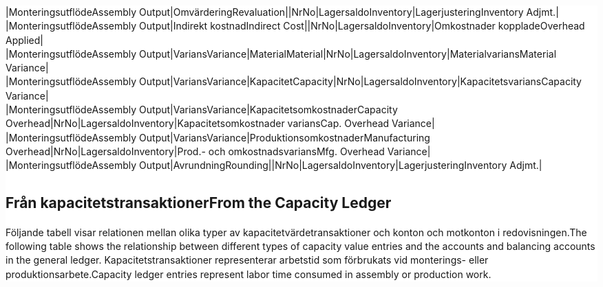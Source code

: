 |<span data-ttu-id="c9c12-270">Monteringsutflöde</span><span class="sxs-lookup"><span data-stu-id="c9c12-270">Assembly Output</span></span>|<span data-ttu-id="c9c12-271">Omvärdering</span><span class="sxs-lookup"><span data-stu-id="c9c12-271">Revaluation</span></span>||<span data-ttu-id="c9c12-272">Nr</span><span class="sxs-lookup"><span data-stu-id="c9c12-272">No</span></span>|<span data-ttu-id="c9c12-273">Lagersaldo</span><span class="sxs-lookup"><span data-stu-id="c9c12-273">Inventory</span></span>|<span data-ttu-id="c9c12-274">Lagerjustering</span><span class="sxs-lookup"><span data-stu-id="c9c12-274">Inventory Adjmt.</span></span>|  
|<span data-ttu-id="c9c12-275">Monteringsutflöde</span><span class="sxs-lookup"><span data-stu-id="c9c12-275">Assembly Output</span></span>|<span data-ttu-id="c9c12-276">Indirekt kostnad</span><span class="sxs-lookup"><span data-stu-id="c9c12-276">Indirect Cost</span></span>||<span data-ttu-id="c9c12-277">Nr</span><span class="sxs-lookup"><span data-stu-id="c9c12-277">No</span></span>|<span data-ttu-id="c9c12-278">Lagersaldo</span><span class="sxs-lookup"><span data-stu-id="c9c12-278">Inventory</span></span>|<span data-ttu-id="c9c12-279">Omkostnader kopplade</span><span class="sxs-lookup"><span data-stu-id="c9c12-279">Overhead Applied</span></span>|  
|<span data-ttu-id="c9c12-280">Monteringsutflöde</span><span class="sxs-lookup"><span data-stu-id="c9c12-280">Assembly Output</span></span>|<span data-ttu-id="c9c12-281">Varians</span><span class="sxs-lookup"><span data-stu-id="c9c12-281">Variance</span></span>|<span data-ttu-id="c9c12-282">Material</span><span class="sxs-lookup"><span data-stu-id="c9c12-282">Material</span></span>|<span data-ttu-id="c9c12-283">Nr</span><span class="sxs-lookup"><span data-stu-id="c9c12-283">No</span></span>|<span data-ttu-id="c9c12-284">Lagersaldo</span><span class="sxs-lookup"><span data-stu-id="c9c12-284">Inventory</span></span>|<span data-ttu-id="c9c12-285">Materialvarians</span><span class="sxs-lookup"><span data-stu-id="c9c12-285">Material Variance</span></span>|  
|<span data-ttu-id="c9c12-286">Monteringsutflöde</span><span class="sxs-lookup"><span data-stu-id="c9c12-286">Assembly Output</span></span>|<span data-ttu-id="c9c12-287">Varians</span><span class="sxs-lookup"><span data-stu-id="c9c12-287">Variance</span></span>|<span data-ttu-id="c9c12-288">Kapacitet</span><span class="sxs-lookup"><span data-stu-id="c9c12-288">Capacity</span></span>|<span data-ttu-id="c9c12-289">Nr</span><span class="sxs-lookup"><span data-stu-id="c9c12-289">No</span></span>|<span data-ttu-id="c9c12-290">Lagersaldo</span><span class="sxs-lookup"><span data-stu-id="c9c12-290">Inventory</span></span>|<span data-ttu-id="c9c12-291">Kapacitetsvarians</span><span class="sxs-lookup"><span data-stu-id="c9c12-291">Capacity Variance</span></span>|  
|<span data-ttu-id="c9c12-292">Monteringsutflöde</span><span class="sxs-lookup"><span data-stu-id="c9c12-292">Assembly Output</span></span>|<span data-ttu-id="c9c12-293">Varians</span><span class="sxs-lookup"><span data-stu-id="c9c12-293">Variance</span></span>|<span data-ttu-id="c9c12-294">Kapacitetsomkostnader</span><span class="sxs-lookup"><span data-stu-id="c9c12-294">Capacity Overhead</span></span>|<span data-ttu-id="c9c12-295">Nr</span><span class="sxs-lookup"><span data-stu-id="c9c12-295">No</span></span>|<span data-ttu-id="c9c12-296">Lagersaldo</span><span class="sxs-lookup"><span data-stu-id="c9c12-296">Inventory</span></span>|<span data-ttu-id="c9c12-297">Kapacitetsomkostnader varians</span><span class="sxs-lookup"><span data-stu-id="c9c12-297">Cap. Overhead Variance</span></span>|  
|<span data-ttu-id="c9c12-298">Monteringsutflöde</span><span class="sxs-lookup"><span data-stu-id="c9c12-298">Assembly Output</span></span>|<span data-ttu-id="c9c12-299">Varians</span><span class="sxs-lookup"><span data-stu-id="c9c12-299">Variance</span></span>|<span data-ttu-id="c9c12-300">Produktionsomkostnader</span><span class="sxs-lookup"><span data-stu-id="c9c12-300">Manufacturing Overhead</span></span>|<span data-ttu-id="c9c12-301">Nr</span><span class="sxs-lookup"><span data-stu-id="c9c12-301">No</span></span>|<span data-ttu-id="c9c12-302">Lagersaldo</span><span class="sxs-lookup"><span data-stu-id="c9c12-302">Inventory</span></span>|<span data-ttu-id="c9c12-303">Prod.- och omkostnadsvarians</span><span class="sxs-lookup"><span data-stu-id="c9c12-303">Mfg. Overhead Variance</span></span>|  
|<span data-ttu-id="c9c12-304">Monteringsutflöde</span><span class="sxs-lookup"><span data-stu-id="c9c12-304">Assembly Output</span></span>|<span data-ttu-id="c9c12-305">Avrundning</span><span class="sxs-lookup"><span data-stu-id="c9c12-305">Rounding</span></span>||<span data-ttu-id="c9c12-306">Nr</span><span class="sxs-lookup"><span data-stu-id="c9c12-306">No</span></span>|<span data-ttu-id="c9c12-307">Lagersaldo</span><span class="sxs-lookup"><span data-stu-id="c9c12-307">Inventory</span></span>|<span data-ttu-id="c9c12-308">Lagerjustering</span><span class="sxs-lookup"><span data-stu-id="c9c12-308">Inventory Adjmt.</span></span>|  

## <a name="from-the-capacity-ledger"></a><span data-ttu-id="c9c12-309">Från kapacitetstransaktioner</span><span class="sxs-lookup"><span data-stu-id="c9c12-309">From the Capacity Ledger</span></span>  
 <span data-ttu-id="c9c12-310">Följande tabell visar relationen mellan olika typer av kapacitetvärdetransaktioner och konton och motkonton i redovisningen.</span><span class="sxs-lookup"><span data-stu-id="c9c12-310">The following table shows the relationship between different types of capacity value entries and the accounts and balancing accounts in the general ledger.</span></span> <span data-ttu-id="c9c12-311">Kapacitetstransaktioner representerar arbetstid som förbrukats vid monterings- eller produktionsarbete.</span><span class="sxs-lookup"><span data-stu-id="c9c12-311">Capacity ledger entries represent labor time consumed in assembly or production work.</span></span>  
